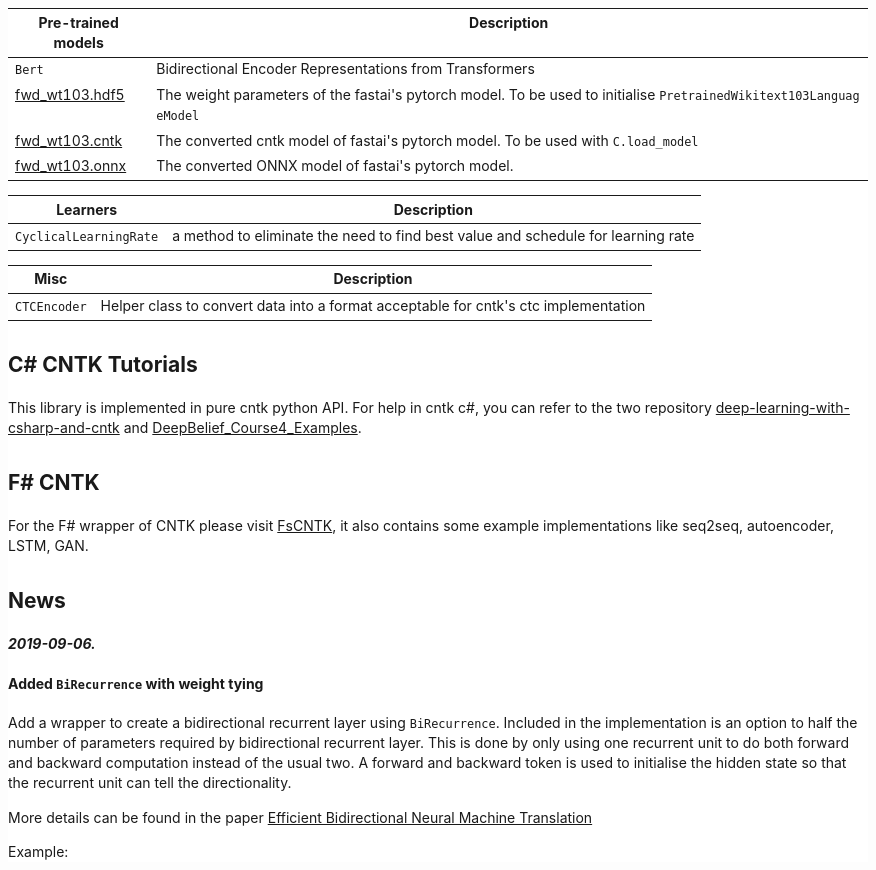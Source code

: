 
| Pre-trained models | Description |
| --- | ---|
| `Bert` | Bidirectional Encoder Representations from Transformers |
| [fwd_wt103.hdf5](https://1drv.ms/u/s!AjJ4XyC3prp8mItNxiawGK4gD8iMhA?e=wh7PLB) | The weight parameters of the fastai's pytorch model. To be used to initialise `PretrainedWikitext103LanguageModel` |
| [fwd_wt103.cntk](https://1drv.ms/u/s!AjJ4XyC3prp8mItPBdfmDYr9QP7J4w?e=k1BXlW) | The converted cntk model of fastai's pytorch model. To be used with `C.load_model` |
| [fwd_wt103.onnx](https://1drv.ms/u/s!AjJ4XyC3prp8mItO70T_q8HOPwa6aQ?e=h2Fiv5) | The converted ONNX model of fastai's pytorch model. |


| Learners | Description |
| --- | ---|
| `CyclicalLearningRate` | a method to eliminate the need to find best value and schedule for learning rate |

| Misc | Description |
| --- | ---|
| `CTCEncoder` | Helper class to convert data into a format acceptable for cntk's ctc implementation |


## C# CNTK Tutorials
This library is implemented in pure cntk python API. For help in cntk c#, you can refer to the two repository 
[deep-learning-with-csharp-and-cntk](https://github.com/anastasios-stamoulis/deep-learning-with-csharp-and-cntk) 
and [DeepBelief_Course4_Examples](https://github.com/AllanYiin/DeepBelief_Course4_Examples). 


## F# CNTK
For the F# wrapper of CNTK please visit [FsCNTK](https://github.com/fwaris/FsCNTK), 
it also contains some example implementations like seq2seq, autoencoder, LSTM, GAN.


## News
***2019-09-06.***
#### Added `BiRecurrence` with weight tying
Add a wrapper to create a bidirectional recurrent layer using `BiRecurrence`. Included in the implementation
is an option to half the number of parameters required by  bidirectional recurrent layer. This is done
by only using one recurrent unit to do both forward and backward computation instead of the usual two.
A forward and backward token is used to initialise the hidden state so that the recurrent unit can tell
the directionality.

More details can be found in the paper [Efficient Bidirectional Neural Machine Translation](https://arxiv.org/abs/1908.09329)

Example:
